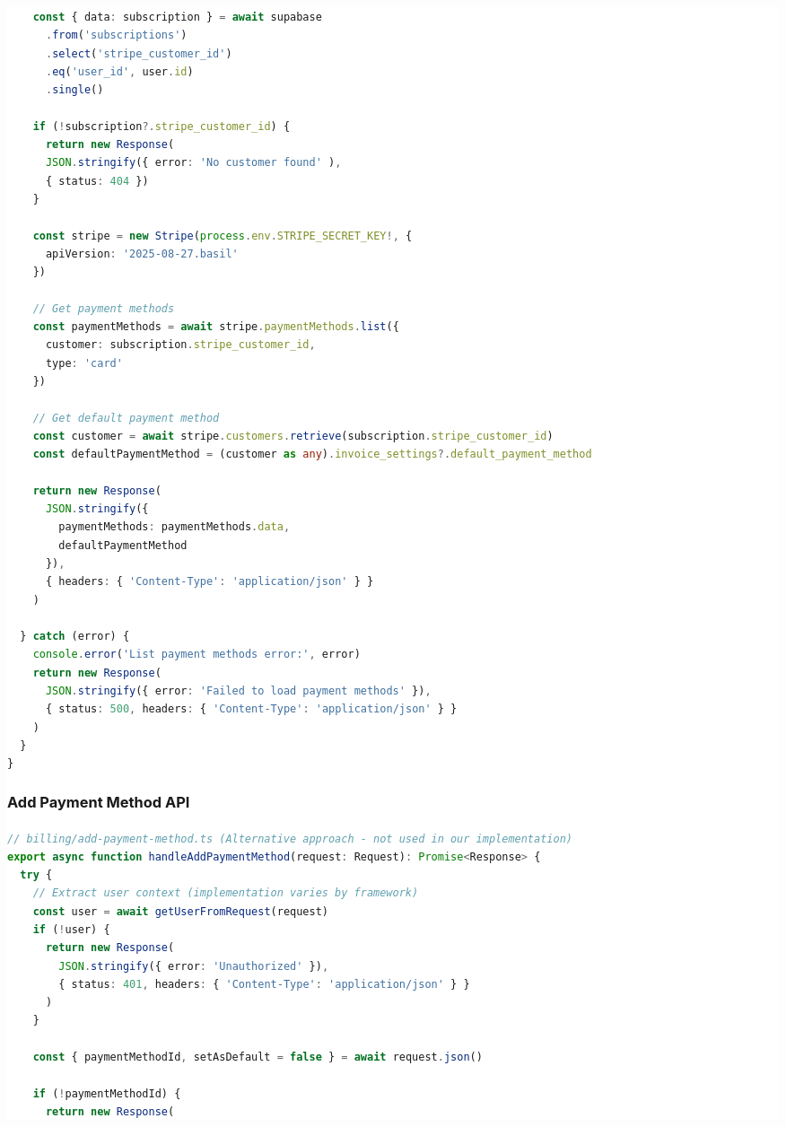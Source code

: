 ```typescript
    const { data: subscription } = await supabase
      .from('subscriptions')
      .select('stripe_customer_id')
      .eq('user_id', user.id)
      .single()

    if (!subscription?.stripe_customer_id) {
      return new Response(
      JSON.stringify({ error: 'No customer found' ),
      { status: 404 })
    }

    const stripe = new Stripe(process.env.STRIPE_SECRET_KEY!, {
      apiVersion: '2025-08-27.basil'
    })

    // Get payment methods
    const paymentMethods = await stripe.paymentMethods.list({
      customer: subscription.stripe_customer_id,
      type: 'card'
    })

    // Get default payment method
    const customer = await stripe.customers.retrieve(subscription.stripe_customer_id)
    const defaultPaymentMethod = (customer as any).invoice_settings?.default_payment_method

    return new Response(
      JSON.stringify({
        paymentMethods: paymentMethods.data,
        defaultPaymentMethod
      }),
      { headers: { 'Content-Type': 'application/json' } }
    )

  } catch (error) {
    console.error('List payment methods error:', error)
    return new Response(
      JSON.stringify({ error: 'Failed to load payment methods' }),
      { status: 500, headers: { 'Content-Type': 'application/json' } }
    )
  }
}
```

### Add Payment Method API

```typescript
// billing/add-payment-method.ts (Alternative approach - not used in our implementation)
export async function handleAddPaymentMethod(request: Request): Promise<Response> {
  try {
    // Extract user context (implementation varies by framework)
    const user = await getUserFromRequest(request)
    if (!user) {
      return new Response(
        JSON.stringify({ error: 'Unauthorized' }),
        { status: 401, headers: { 'Content-Type': 'application/json' } }
      )
    }

    const { paymentMethodId, setAsDefault = false } = await request.json()

    if (!paymentMethodId) {
      return new Response(
```
